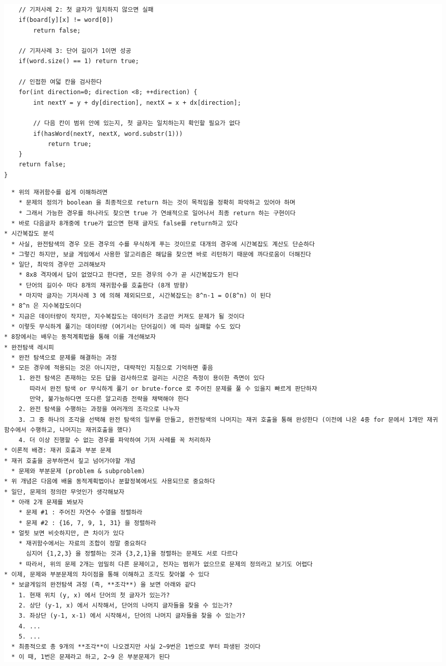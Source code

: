     	// 기저사례 2: 첫 글자가 일치하지 않으면 실패
    	if(board[y][x] != word[0])
    		return false;
    		
    	// 기저사례 3: 단어 길이가 1이면 성공
    	if(word.size() == 1) return true;
    	
    	// 인접한 여덟 칸을 검사한다
    	for(int direction=0; direction <8; ++direction) {
    		int nextY = y + dy[direction], nextX = x + dx[direction];
    		
    		// 다음 칸이 범위 안에 있는지, 첫 글자는 일치하는지 확인할 필요가 없다
    		if(hasWord(nextY, nextX, word.substr(1)))
    			return true;
    	}
    	return false;
    }
  ```
    * 위의 재귀함수를 쉽게 이해하려면
      * 문제의 정의가 boolean 을 최종적으로 return 하는 것이 목적임을 정확히 파악하고 있어야 하며
      * 그래서 가능한 경우를 하나라도 찾으면 true 가 연쇄적으로 일어나서 최종 return 하는 구현이다
    * 바로 다음글자 8개중에 true가 없으면 현재 글자도 false를 return하고 있다
* 시간복잡도 분석
    * 사실, 완전탐색의 경우 모든 경우의 수를 무식하게 푸는 것이므로 대개의 경우에 시간복잡도 계산도 단순하다
    * 그렇긴 하지만, 보글 게임에서 사용한 알고리즘은 해답을 찾으면 바로 리턴하기 때문에 까다로움이 더해진다
    * 일단, 최악의 경우만 고려해보자
      * 8x8 격자에서 답이 없었다고 한다면, 모든 경우의 수가 곧 시간복잡도가 된다
      * 단어의 길이수 마다 8개의 재귀함수를 호출한다 (8개 방향)
      * 마지막 글자는 기저사례 3 에 의해 제외되므로, 시간복잡도는 8^n-1 = O(8^n) 이 된다
    * 8^n 은 지수복잡도이다
    * 지금은 데이터량이 작지만, 지수복잡도는 데이터가 조금만 커져도 문제가 될 것이다
    * 이렇듯 무식하게 풀기는 데이터량 (여기서는 단어길이) 에 따라 실패할 수도 있다
  * 8장에서는 배우는 동적계획법을 통해 이를 개선해보자
* 완전탐색 레시피
    * 완전 탐색으로 문제를 해결하는 과정
    * 모든 경우에 적용되는 것은 아니지만, 대략적인 지침으로 기억하면 좋음
      1. 완전 탐색은 존재하는 모든 답을 검사하므로 걸리는 시간은 측정이 용이한 측면이 있다
         따라서 완전 탐색 or 무식하게 풀기 or brute-force 로 주어진 문제를 풀 수 있을지 빠르게 판단하자
         만약, 불가능하다면 또다른 알고리즘 전략을 채택해야 한다
      2. 완전 탐색을 수행하는 과정을 여러개의 조각으로 나누자
      3. 그 중 하나의 조각을 선택해 완전 탐색의 일부를 만들고, 완전탐색의 나머지는 재귀 호출을 통해 완성한다 (이전에 나온 4중 for 문에서 1개만 재귀함수에서 수행하고, 나머지는 재귀호출을 했다)
      4. 더 이상 진행할 수 없는 경우를 파악하여 기저 사례를 꼭 처리하자
* 이론적 배경: 재귀 호출과 부분 문제
  * 재귀 호출을 공부하면서 짚고 넘어가야할 개념
    * 문제와 부분문제 (problem & subproblem)
  * 위 개념은 다음에 배울 동적계획법이나 분할정복에서도 사용되므로 중요하다
  * 일단, 문제의 정의란 무엇인가 생각해보자
    * 아래 2개 문제를 봐보자
      * 문제 #1 : 주어진 자연수 수열을 정렬하라
      * 문제 #2 : {16, 7, 9, 1, 31} 을 정렬하라
    * 얼핏 보면 비슷하지만, 큰 차이가 있다
      * 재귀함수에서는 자료의 조합이 정말 중요하다
        심지어 {1,2,3} 을 정렬하는 것과 {3,2,1}을 정렬하는 문제도 서로 다르다
      * 따라서, 위의 문제 2개는 엄밀히 다른 문제이고, 전자는 범위가 없으므로 문제의 정의라고 보기도 어렵다
  * 이제, 문제와 부분문제의 차이점을 통해 이해하고 조각도 찾아볼 수 있다
    * 보글게임의 완전탐색 과정 (즉, **조각**) 을 보면 아래와 같다
      1. 현재 위치 (y, x) 에서 단어의 첫 글자가 있는가?
      2. 상단 (y-1, x) 에서 시작해서, 단어의 나머지 글자들을 찾을 수 있는가?
      3. 좌상단 (y-1, x-1) 에서 시작해서, 단어의 나머지 글자들을 찾을 수 있는가?
      4. ...
      5. ...
    * 최종적으로 총 9개의 **조각**이 나오겠지만 사실 2~9번은 1번으로 부터 파생된 것이다
    * 이 때, 1번은 문제라고 하고, 2~9 은 부분문제가 된다 

  ```